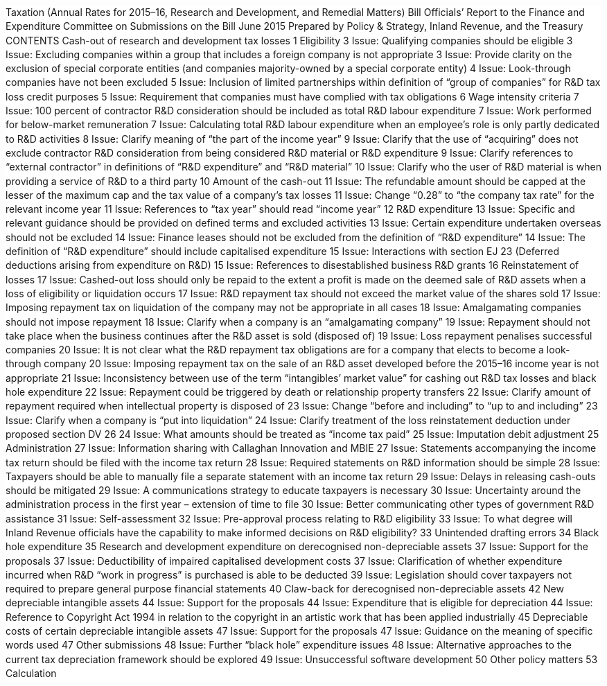 Taxation (Annual Rates for 2015–16, Research and Development, and Remedial Matters) Bill Officials’ Report to the Finance and Expenditure Committee on Submissions on the Bill June 2015 Prepared by Policy & Strategy, Inland Revenue, and the Treasury CONTENTS Cash-out of research and development tax losses 1 Eligibility 3 Issue: Qualifying companies should be eligible 3 Issue: Excluding companies within a group that includes a foreign company is not appropriate 3 Issue: Provide clarity on the exclusion of special corporate entities (and companies majority-owned by a special corporate entity) 4 Issue: Look-through companies have not been excluded 5 Issue: Inclusion of limited partnerships within definition of “group of companies” for R&D tax loss credit purposes 5 Issue: Requirement that companies must have complied with tax obligations 6 Wage intensity criteria 7 Issue: 100 percent of contractor R&D consideration should be included as total R&D labour expenditure 7 Issue: Work performed for below-market remuneration 7 Issue: Calculating total R&D labour expenditure when an employee’s role is only partly dedicated to R&D activities 8 Issue: Clarify meaning of “the part of the income year” 9 Issue: Clarify that the use of “acquiring” does not exclude contractor R&D consideration from being considered R&D material or R&D expenditure 9 Issue: Clarify references to “external contractor” in definitions of “R&D expenditure” and “R&D material” 10 Issue: Clarify who the user of R&D material is when providing a service of R&D to a third party 10 Amount of the cash-out 11 Issue: The refundable amount should be capped at the lesser of the maximum cap and the tax value of a company’s tax losses 11 Issue: Change “0.28” to “the company tax rate” for the relevant income year 11 Issue: References to “tax year” should read “income year” 12 R&D expenditure 13 Issue: Specific and relevant guidance should be provided on defined terms and excluded activities 13 Issue: Certain expenditure undertaken overseas should not be excluded 14 Issue: Finance leases should not be excluded from the definition of “R&D expenditure” 14 Issue: The definition of “R&D expenditure” should include capitalised expenditure 15 Issue: Interactions with section EJ 23 (Deferred deductions arising from expenditure on R&D) 15 Issue: References to disestablished business R&D grants 16 Reinstatement of losses 17 Issue: Cashed-out loss should only be repaid to the extent a profit is made on the deemed sale of R&D assets when a loss of eligibility or liquidation occurs 17 Issue: R&D repayment tax should not exceed the market value of the shares sold 17 Issue: Imposing repayment tax on liquidation of the company may not be appropriate in all cases 18 Issue: Amalgamating companies should not impose repayment 18 Issue: Clarify when a company is an “amalgamating company” 19 Issue: Repayment should not take place when the business continues after the R&D asset is sold (disposed of) 19 Issue: Loss repayment penalises successful companies 20 Issue: It is not clear what the R&D repayment tax obligations are for a company that elects to become a look-through company 20 Issue: Imposing repayment tax on the sale of an R&D asset developed before the 2015–16 income year is not appropriate 21 Issue: Inconsistency between use of the term “intangibles’ market value” for cashing out R&D tax losses and black hole expenditure 22 Issue: Repayment could be triggered by death or relationship property transfers 22 Issue: Clarify amount of repayment required when intellectual property is disposed of 23 Issue: Change “before and including” to “up to and including” 23 Issue: Clarify when a company is “put into liquidation” 24 Issue: Clarify treatment of the loss reinstatement deduction under proposed section DV 26 24 Issue: What amounts should be treated as “income tax paid” 25 Issue: Imputation debit adjustment 25 Administration 27 Issue: Information sharing with Callaghan Innovation and MBIE 27 Issue: Statements accompanying the income tax return should be filed with the income tax return 28 Issue: Required statements on R&D information should be simple 28 Issue: Taxpayers should be able to manually file a separate statement with an income tax return 29 Issue: Delays in releasing cash-outs should be mitigated 29 Issue: A communications strategy to educate taxpayers is necessary 30 Issue: Uncertainty around the administration process in the first year – extension of time to file 30 Issue: Better communicating other types of government R&D assistance 31 Issue: Self-assessment 32 Issue: Pre-approval process relating to R&D eligibility 33 Issue: To what degree will Inland Revenue officials have the capability to make informed decisions on R&D eligibility? 33 Unintended drafting errors 34 Black hole expenditure 35 Research and development expenditure on derecognised non-depreciable assets 37 Issue: Support for the proposals 37 Issue: Deductibility of impaired capitalised development costs 37 Issue: Clarification of whether expenditure incurred when R&D “work in progress” is purchased is able to be deducted 39 Issue: Legislation should cover taxpayers not required to prepare general purpose financial statements 40 Claw-back for derecognised non-depreciable assets 42 New depreciable intangible assets 44 Issue: Support for the proposals 44 Issue: Expenditure that is eligible for depreciation 44 Issue: Reference to Copyright Act 1994 in relation to the copyright in an artistic work that has been applied industrially 45 Depreciable costs of certain depreciable intangible assets 47 Issue: Support for the proposals 47 Issue: Guidance on the meaning of specific words used 47 Other submissions 48 Issue: Further “black hole” expenditure issues 48 Issue: Alternative approaches to the current tax depreciation framework should be explored 49 Issue: Unsuccessful software development 50 Other policy matters 53 Calculation